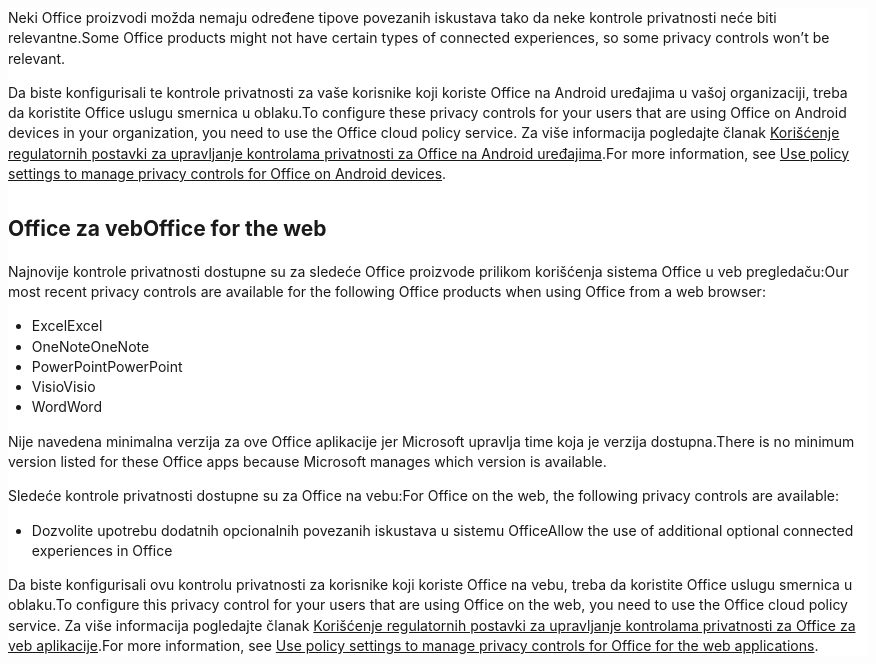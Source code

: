 <span data-ttu-id="a5402-265">Neki Office proizvodi možda nemaju određene tipove povezanih iskustava tako da neke kontrole privatnosti neće biti relevantne.</span><span class="sxs-lookup"><span data-stu-id="a5402-265">Some Office products might not have certain types of connected experiences, so some privacy controls won’t be relevant.</span></span>

<span data-ttu-id="a5402-266">Da biste konfigurisali te kontrole privatnosti za vaše korisnike koji koriste Office na Android uređajima u vašoj organizaciji, treba da koristite Office uslugu smernica u oblaku.</span><span class="sxs-lookup"><span data-stu-id="a5402-266">To configure these privacy controls for your users that are using Office on Android devices in your organization, you need to use the Office cloud policy service.</span></span> <span data-ttu-id="a5402-267">Za više informacija pogledajte članak [Korišćenje regulatornih postavki za upravljanje kontrolama privatnosti za Office na Android uređajima](android-privacy-controls.md).</span><span class="sxs-lookup"><span data-stu-id="a5402-267">For more information, see [Use policy settings to manage privacy controls for Office on Android devices](android-privacy-controls.md).</span></span>

## <a name="office-for-the-web"></a><span data-ttu-id="a5402-268">Office za veb</span><span class="sxs-lookup"><span data-stu-id="a5402-268">Office for the web</span></span>

<span data-ttu-id="a5402-269">Najnovije kontrole privatnosti dostupne su za sledeće Office proizvode prilikom korišćenja sistema Office u veb pregledaču:</span><span class="sxs-lookup"><span data-stu-id="a5402-269">Our most recent privacy controls are available for the following Office products when using Office from a web browser:</span></span>

- <span data-ttu-id="a5402-270">Excel</span><span class="sxs-lookup"><span data-stu-id="a5402-270">Excel</span></span>
- <span data-ttu-id="a5402-271">OneNote</span><span class="sxs-lookup"><span data-stu-id="a5402-271">OneNote</span></span>
- <span data-ttu-id="a5402-272">PowerPoint</span><span class="sxs-lookup"><span data-stu-id="a5402-272">PowerPoint</span></span>
- <span data-ttu-id="a5402-273">Visio</span><span class="sxs-lookup"><span data-stu-id="a5402-273">Visio</span></span>
- <span data-ttu-id="a5402-274">Word</span><span class="sxs-lookup"><span data-stu-id="a5402-274">Word</span></span>

<span data-ttu-id="a5402-275">Nije navedena minimalna verzija za ove Office aplikacije jer Microsoft upravlja time koja je verzija dostupna.</span><span class="sxs-lookup"><span data-stu-id="a5402-275">There is no minimum version listed for these Office apps because Microsoft manages which version is available.</span></span>

<span data-ttu-id="a5402-276">Sledeće kontrole privatnosti dostupne su za Office na vebu:</span><span class="sxs-lookup"><span data-stu-id="a5402-276">For Office on the web, the following privacy controls are available:</span></span>

- <span data-ttu-id="a5402-277">Dozvolite upotrebu dodatnih opcionalnih povezanih iskustava u sistemu Office</span><span class="sxs-lookup"><span data-stu-id="a5402-277">Allow the use of additional optional connected experiences in Office</span></span>

<span data-ttu-id="a5402-278">Da biste konfigurisali ovu kontrolu privatnosti za korisnike koji koriste Office na vebu, treba da koristite Office uslugu smernica u oblaku.</span><span class="sxs-lookup"><span data-stu-id="a5402-278">To configure this privacy control for your users that are using Office on the web, you need to use the Office cloud policy service.</span></span> <span data-ttu-id="a5402-279">Za više informacija pogledajte članak [Korišćenje regulatornih postavki za upravljanje kontrolama privatnosti za Office za veb aplikacije](office-web-privacy-controls.md).</span><span class="sxs-lookup"><span data-stu-id="a5402-279">For more information, see [Use policy settings to manage privacy controls for Office for the web applications](office-web-privacy-controls.md).</span></span>
